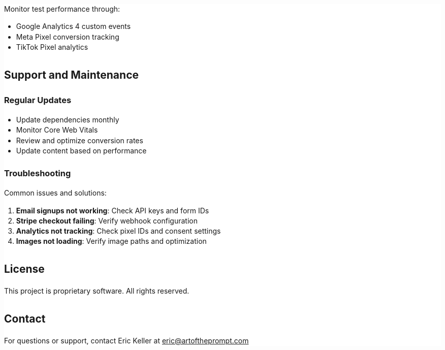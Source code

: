 Monitor test performance through:
- Google Analytics 4 custom events
- Meta Pixel conversion tracking
- TikTok Pixel analytics

## Support and Maintenance

### Regular Updates

- Update dependencies monthly
- Monitor Core Web Vitals
- Review and optimize conversion rates
- Update content based on performance

### Troubleshooting

Common issues and solutions:

1. **Email signups not working**: Check API keys and form IDs
2. **Stripe checkout failing**: Verify webhook configuration
3. **Analytics not tracking**: Check pixel IDs and consent settings
4. **Images not loading**: Verify image paths and optimization

## License

This project is proprietary software. All rights reserved.

## Contact

For questions or support, contact Eric Keller at eric@artoftheprompt.com